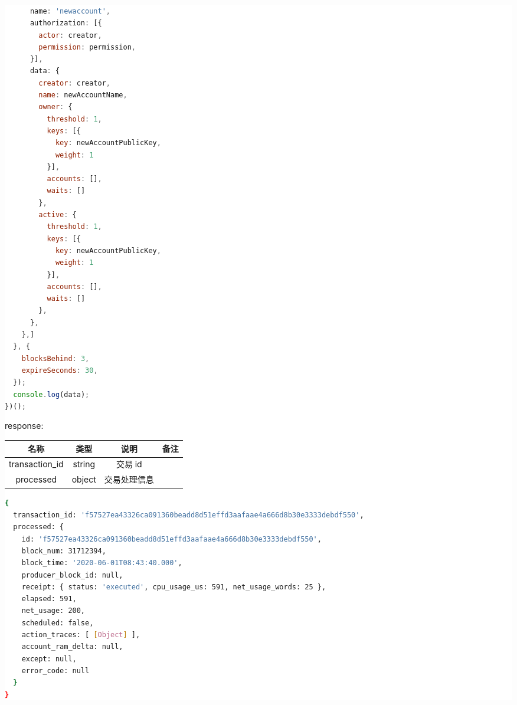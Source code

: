 ``` js
      name: 'newaccount',
      authorization: [{
        actor: creator,
        permission: permission,
      }],
      data: {
        creator: creator,
        name: newAccountName,
        owner: {
          threshold: 1,
          keys: [{
            key: newAccountPublicKey,
            weight: 1
          }],
          accounts: [],
          waits: []
        },
        active: {
          threshold: 1,
          keys: [{
            key: newAccountPublicKey,
            weight: 1
          }],
          accounts: [],
          waits: []
        },
      },
    },]
  }, {
    blocksBehind: 3,
    expireSeconds: 30,
  });
  console.log(data);
})();
```

response:

名称 | 类型 | 说明 | 备注
:-: | :-: | :-: | :-:
transaction_id | string | 交易 id | 
processed | object | 交易处理信息 | 

``` bash
{
  transaction_id: 'f57527ea43326ca091360beadd8d51effd3aafaae4a666d8b30e3333debdf550',
  processed: {
    id: 'f57527ea43326ca091360beadd8d51effd3aafaae4a666d8b30e3333debdf550',
    block_num: 31712394,
    block_time: '2020-06-01T08:43:40.000',
    producer_block_id: null,
    receipt: { status: 'executed', cpu_usage_us: 591, net_usage_words: 25 },
    elapsed: 591,
    net_usage: 200,
    scheduled: false,
    action_traces: [ [Object] ],
    account_ram_delta: null,
    except: null,
    error_code: null
  }
}
```
